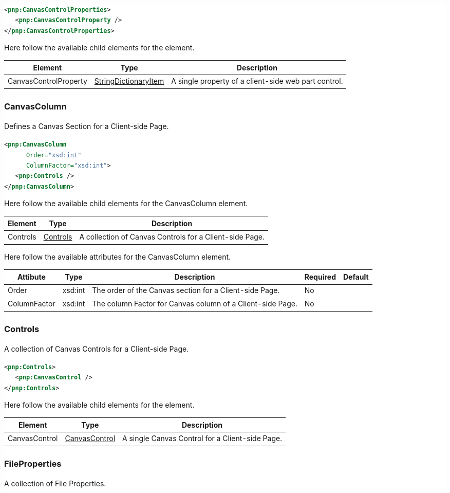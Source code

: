 
```xml
<pnp:CanvasControlProperties>
   <pnp:CanvasControlProperty />
</pnp:CanvasControlProperties>
```


Here follow the available child elements for the  element.


Element|Type|Description
-------|----|-----------
CanvasControlProperty|[StringDictionaryItem](#stringdictionaryitem)|A single property of a client-side web part control.
<a name="canvascolumn"></a>
### CanvasColumn
Defines a Canvas Section for a Client-side Page.

```xml
<pnp:CanvasColumn
      Order="xsd:int"
      ColumnFactor="xsd:int">
   <pnp:Controls />
</pnp:CanvasColumn>
```


Here follow the available child elements for the CanvasColumn element.


Element|Type|Description
-------|----|-----------
Controls|[Controls](#controls)|A collection of Canvas Controls for a Client-side Page.

Here follow the available attributes for the CanvasColumn element.


Attibute|Type|Description|Required|Default
--------|----|-----------|--------|-------
Order|xsd:int|The order of the Canvas section for a Client-side Page.|No|
ColumnFactor|xsd:int|The column Factor for Canvas column of a Client-side Page.|No|
<a name="controls"></a>
### Controls
A collection of Canvas Controls for a Client-side Page.

```xml
<pnp:Controls>
   <pnp:CanvasControl />
</pnp:Controls>
```


Here follow the available child elements for the  element.


Element|Type|Description
-------|----|-----------
CanvasControl|[CanvasControl](#canvascontrol)|A single Canvas Control for a Client-side Page.
<a name="fileproperties"></a>
### FileProperties
A collection of File Properties.

